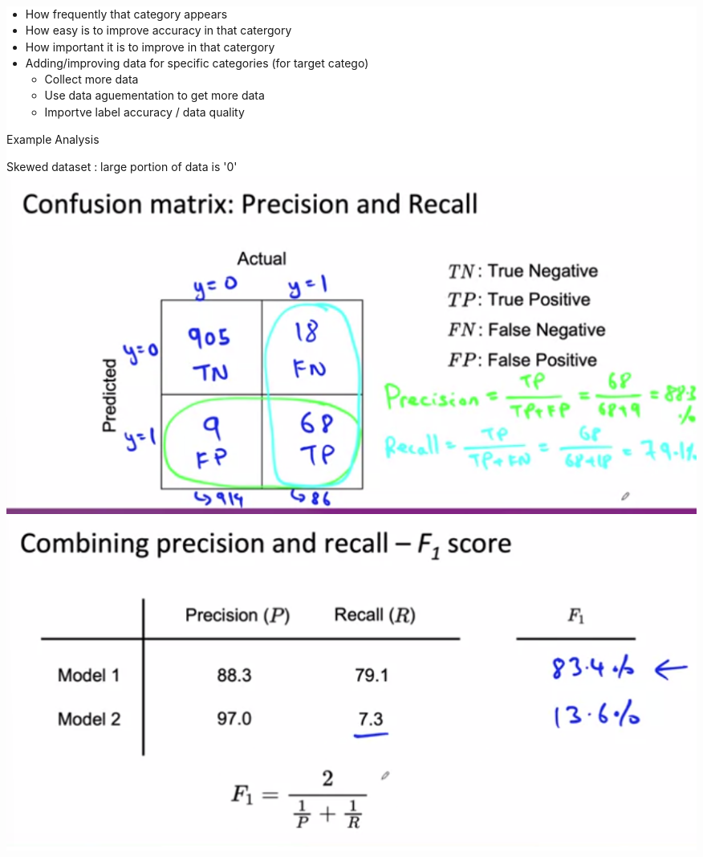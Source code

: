   * How frequently that category appears
  * How easy is to improve accuracy in that catergory
  * How important it is to improve in that catergory
* Adding/improving data for specific categories (for target catego)
  * Collect more data
  * Use data aguementation to get more data
  * Importve label accuracy / data quality

Example Analysis

Skewed dataset : large portion of data is '0'
![alt text](./images/image-8.png)
![alt text](./images/image-9.png)
